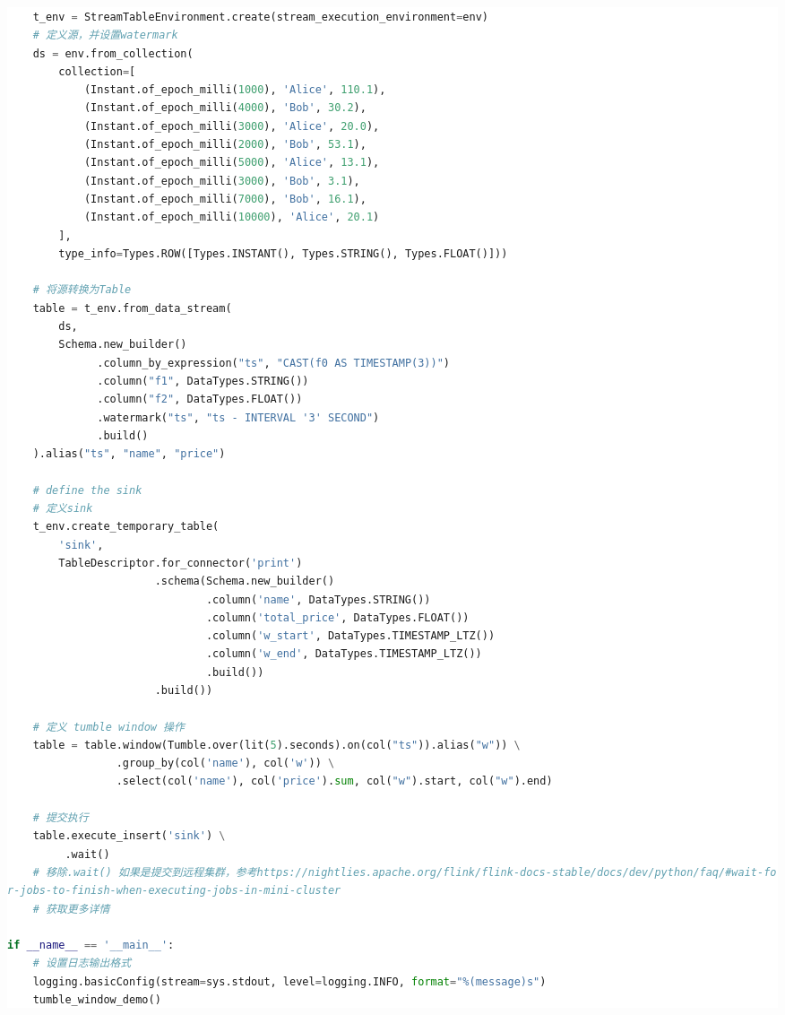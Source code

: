 ```Python
    t_env = StreamTableEnvironment.create(stream_execution_environment=env)
    # 定义源，并设置watermark
    ds = env.from_collection(
        collection=[
            (Instant.of_epoch_milli(1000), 'Alice', 110.1),
            (Instant.of_epoch_milli(4000), 'Bob', 30.2),
            (Instant.of_epoch_milli(3000), 'Alice', 20.0),
            (Instant.of_epoch_milli(2000), 'Bob', 53.1),
            (Instant.of_epoch_milli(5000), 'Alice', 13.1),
            (Instant.of_epoch_milli(3000), 'Bob', 3.1),
            (Instant.of_epoch_milli(7000), 'Bob', 16.1),
            (Instant.of_epoch_milli(10000), 'Alice', 20.1)
        ],
        type_info=Types.ROW([Types.INSTANT(), Types.STRING(), Types.FLOAT()]))

    # 将源转换为Table
    table = t_env.from_data_stream(
        ds,
        Schema.new_builder()
              .column_by_expression("ts", "CAST(f0 AS TIMESTAMP(3))")
              .column("f1", DataTypes.STRING())
              .column("f2", DataTypes.FLOAT())
              .watermark("ts", "ts - INTERVAL '3' SECOND")
              .build()
    ).alias("ts", "name", "price")

    # define the sink
    # 定义sink
    t_env.create_temporary_table(
        'sink',
        TableDescriptor.for_connector('print')
                       .schema(Schema.new_builder()
                               .column('name', DataTypes.STRING())
                               .column('total_price', DataTypes.FLOAT())
                               .column('w_start', DataTypes.TIMESTAMP_LTZ())
                               .column('w_end', DataTypes.TIMESTAMP_LTZ())
                               .build())
                       .build())

    # 定义 tumble window 操作
    table = table.window(Tumble.over(lit(5).seconds).on(col("ts")).alias("w")) \
                 .group_by(col('name'), col('w')) \
                 .select(col('name'), col('price').sum, col("w").start, col("w").end)

    # 提交执行
    table.execute_insert('sink') \
         .wait()
    # 移除.wait() 如果是提交到远程集群，参考https://nightlies.apache.org/flink/flink-docs-stable/docs/dev/python/faq/#wait-for-jobs-to-finish-when-executing-jobs-in-mini-cluster
    # 获取更多详情

if __name__ == '__main__':
    # 设置日志输出格式
    logging.basicConfig(stream=sys.stdout, level=logging.INFO, format="%(message)s")
    tumble_window_demo()
```
